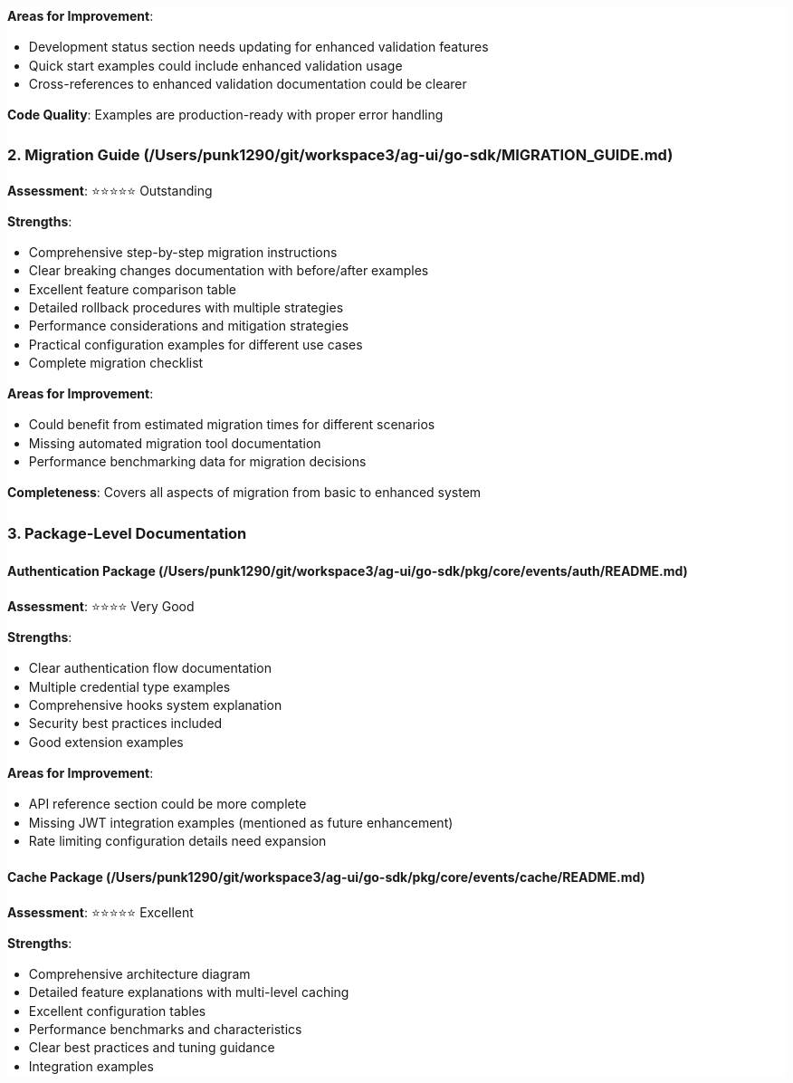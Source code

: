 **Areas for Improvement**:
- Development status section needs updating for enhanced validation features
- Quick start examples could include enhanced validation usage
- Cross-references to enhanced validation documentation could be clearer

**Code Quality**: Examples are production-ready with proper error handling

### 2. Migration Guide (/Users/punk1290/git/workspace3/ag-ui/go-sdk/MIGRATION_GUIDE.md)

**Assessment**: ⭐⭐⭐⭐⭐ Outstanding

**Strengths**:
- Comprehensive step-by-step migration instructions
- Clear breaking changes documentation with before/after examples
- Excellent feature comparison table
- Detailed rollback procedures with multiple strategies
- Performance considerations and mitigation strategies
- Practical configuration examples for different use cases
- Complete migration checklist

**Areas for Improvement**:
- Could benefit from estimated migration times for different scenarios
- Missing automated migration tool documentation
- Performance benchmarking data for migration decisions

**Completeness**: Covers all aspects of migration from basic to enhanced system

### 3. Package-Level Documentation

#### Authentication Package (/Users/punk1290/git/workspace3/ag-ui/go-sdk/pkg/core/events/auth/README.md)

**Assessment**: ⭐⭐⭐⭐ Very Good

**Strengths**:
- Clear authentication flow documentation
- Multiple credential type examples
- Comprehensive hooks system explanation
- Security best practices included
- Good extension examples

**Areas for Improvement**:
- API reference section could be more complete
- Missing JWT integration examples (mentioned as future enhancement)
- Rate limiting configuration details need expansion

#### Cache Package (/Users/punk1290/git/workspace3/ag-ui/go-sdk/pkg/core/events/cache/README.md)

**Assessment**: ⭐⭐⭐⭐⭐ Excellent

**Strengths**:
- Comprehensive architecture diagram
- Detailed feature explanations with multi-level caching
- Excellent configuration tables
- Performance benchmarks and characteristics
- Clear best practices and tuning guidance
- Integration examples
